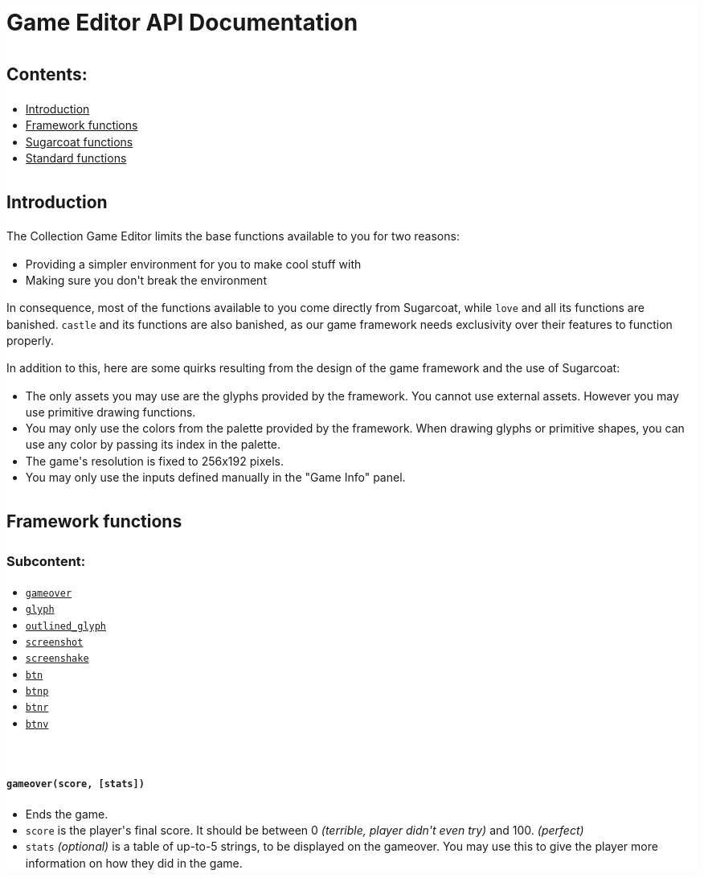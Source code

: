 # Game Editor API Documentation


## Contents:
- [Introduction](#Introduction)
- [Framework functions](#Framework-functions)
- [Sugarcoat functions](#Sugarcoat-functions)
- [Standard functions](#Standard-functions)


## Introduction

The Collection Game Editor limits the base functions available to you for two reasons:

- Providing a simpler environment for you to make cool stuff with
- Making sure you don't break the environment

In consequence, most of the functions available to you come directly from Sugarcoat, while `love` and all its functions are banished. `castle` and its functions are also banished, as our game framework needs exclusivity over their features to function properly.

In addition to this, here are some quirks resulting from the design of the game framework and the use of Sugarcoat:

- The only assets you may use are the glyphs provided by the framework. You cannot use external assets. However you may use primitive drawing functions.
- You may only use the colors from the palette provided by the framework. When drawing glyphs or primitive shapes, you can use any color by passing its index in the palette.
- The game's resolution is fixed to 256x192 pixels.
- You may only use the inputs defined manually in the "Game Info" panel.



## Framework functions

### Subcontent:
- [`gameover`](#gameoverscore-stats)
- [`glyph`](#glyphn-x-y-width=height-angle-color_a-color_b-anchor_x--8-anchor_y--8)
- [`outlined_glyph`](#outlined_glyphn-x-y-width=height-angle-color_a-color_b-outline_color-anchor_x--8-anchor_y--8)
- [`screenshot`](#screenshot)
- [`screenshake`](#screenshakepower)
- [`btn`](#btninput)
- [`btnp`](#btnpinput)
- [`btnr`](#btnrinput)
- [`btnv`](#btnvinput)

&#8202;
    
#### `gameover(score, [stats])`
- Ends the game.
- `score` is the player's final score. It should be between 0 *(terrible, player didn't even try)* and 100. *(perfect)*
- `stats` *(optional)* is a table of up-to-5 strings, to be displayed on the gameover. You may use this to give the player more information on how they did in the game.
